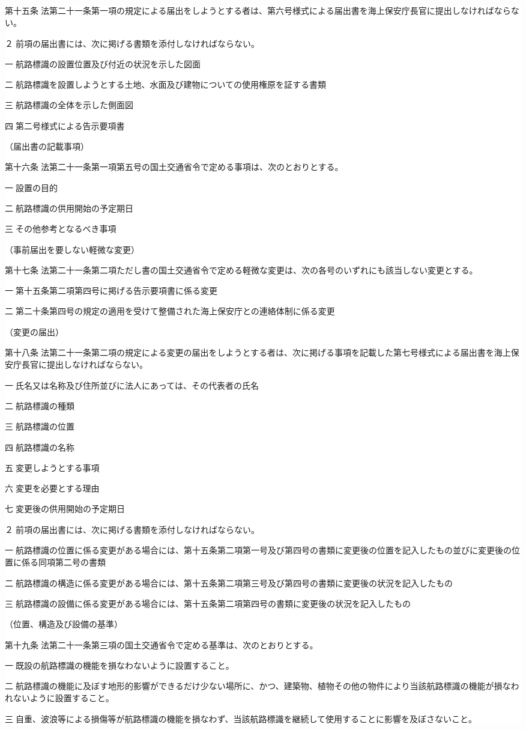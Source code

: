 第十五条 法第二十一条第一項の規定による届出をしようとする者は、第六号様式による届出書を海上保安庁長官に提出しなければならない。

２ 前項の届出書には、次に掲げる書類を添付しなければならない。

一 航路標識の設置位置及び付近の状況を示した図面

二 航路標識を設置しようとする土地、水面及び建物についての使用権原を証する書類

三 航路標識の全体を示した側面図

四 第二号様式による告示要項書

（届出書の記載事項）

第十六条 法第二十一条第一項第五号の国土交通省令で定める事項は、次のとおりとする。

一 設置の目的

二 航路標識の供用開始の予定期日

三 その他参考となるべき事項

（事前届出を要しない軽微な変更）

第十七条 法第二十一条第二項ただし書の国土交通省令で定める軽微な変更は、次の各号のいずれにも該当しない変更とする。

一 第十五条第二項第四号に掲げる告示要項書に係る変更

二 第二十条第四号の規定の適用を受けて整備された海上保安庁との連絡体制に係る変更

（変更の届出）

第十八条 法第二十一条第二項の規定による変更の届出をしようとする者は、次に掲げる事項を記載した第七号様式による届出書を海上保安庁長官に提出しなければならない。

一 氏名又は名称及び住所並びに法人にあっては、その代表者の氏名

二 航路標識の種類

三 航路標識の位置

四 航路標識の名称

五 変更しようとする事項

六 変更を必要とする理由

七 変更後の供用開始の予定期日

２ 前項の届出書には、次に掲げる書類を添付しなければならない。

一 航路標識の位置に係る変更がある場合には、第十五条第二項第一号及び第四号の書類に変更後の位置を記入したもの並びに変更後の位置に係る同項第二号の書類

二 航路標識の構造に係る変更がある場合には、第十五条第二項第三号及び第四号の書類に変更後の状況を記入したもの

三 航路標識の設備に係る変更がある場合には、第十五条第二項第四号の書類に変更後の状況を記入したもの

（位置、構造及び設備の基準）

第十九条 法第二十一条第三項の国土交通省令で定める基準は、次のとおりとする。

一 既設の航路標識の機能を損なわないように設置すること。

二 航路標識の機能に及ぼす地形的影響ができるだけ少ない場所に、かつ、建築物、植物その他の物件により当該航路標識の機能が損なわれないように設置すること。

三 自重、波浪等による損傷等が航路標識の機能を損なわず、当該航路標識を継続して使用することに影響を及ぼさないこと。
